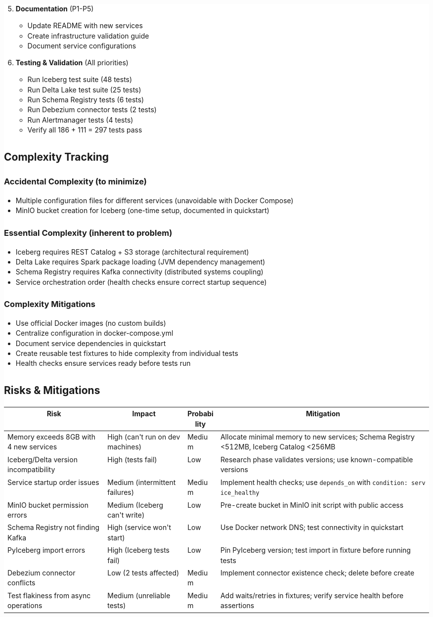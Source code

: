 5. **Documentation** (P1-P5)
   - Update README with new services
   - Create infrastructure validation guide
   - Document service configurations

6. **Testing & Validation** (All priorities)
   - Run Iceberg test suite (48 tests)
   - Run Delta Lake test suite (25 tests)
   - Run Schema Registry tests (6 tests)
   - Run Debezium connector tests (2 tests)
   - Run Alertmanager tests (4 tests)
   - Verify all 186 + 111 = 297 tests pass

## Complexity Tracking

### Accidental Complexity (to minimize)
- Multiple configuration files for different services (unavoidable with Docker Compose)
- MinIO bucket creation for Iceberg (one-time setup, documented in quickstart)

### Essential Complexity (inherent to problem)
- Iceberg requires REST Catalog + S3 storage (architectural requirement)
- Delta Lake requires Spark package loading (JVM dependency management)
- Schema Registry requires Kafka connectivity (distributed systems coupling)
- Service orchestration order (health checks ensure correct startup sequence)

### Complexity Mitigations
- Use official Docker images (no custom builds)
- Centralize configuration in docker-compose.yml
- Document service dependencies in quickstart
- Create reusable test fixtures to hide complexity from individual tests
- Health checks ensure services ready before tests run

## Risks & Mitigations

| Risk | Impact | Probability | Mitigation |
|------|--------|-------------|------------|
| Memory exceeds 8GB with 4 new services | High (can't run on dev machines) | Medium | Allocate minimal memory to new services; Schema Registry <512MB, Iceberg Catalog <256MB |
| Iceberg/Delta version incompatibility | High (tests fail) | Low | Research phase validates versions; use known-compatible versions |
| Service startup order issues | Medium (intermittent failures) | Medium | Implement health checks; use `depends_on` with `condition: service_healthy` |
| MinIO bucket permission errors | Medium (Iceberg can't write) | Low | Pre-create bucket in MinIO init script with public access |
| Schema Registry not finding Kafka | High (service won't start) | Low | Use Docker network DNS; test connectivity in quickstart |
| PyIceberg import errors | High (Iceberg tests fail) | Low | Pin PyIceberg version; test import in fixture before running tests |
| Debezium connector conflicts | Low (2 tests affected) | Medium | Implement connector existence check; delete before create |
| Test flakiness from async operations | Medium (unreliable tests) | Medium | Add waits/retries in fixtures; verify service health before assertions |
